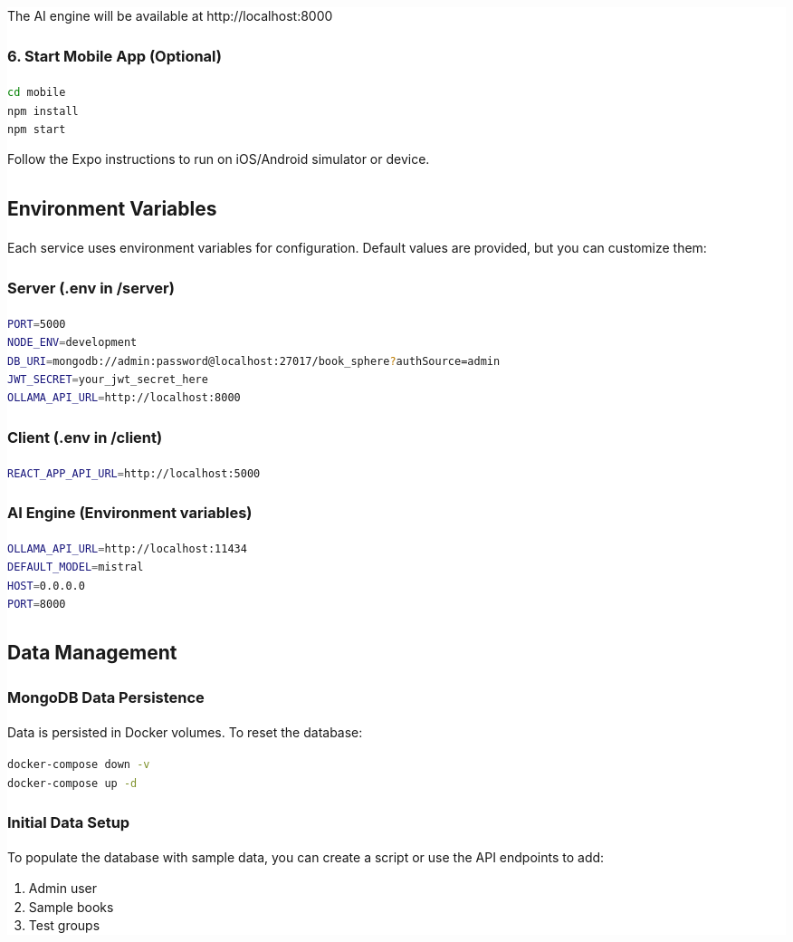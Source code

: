 The AI engine will be available at http://localhost:8000

### 6. Start Mobile App (Optional)
```bash
cd mobile
npm install
npm start
```

Follow the Expo instructions to run on iOS/Android simulator or device.

## Environment Variables

Each service uses environment variables for configuration. Default values are provided, but you can customize them:

### Server (.env in /server)
```bash
PORT=5000
NODE_ENV=development
DB_URI=mongodb://admin:password@localhost:27017/book_sphere?authSource=admin
JWT_SECRET=your_jwt_secret_here
OLLAMA_API_URL=http://localhost:8000
```

### Client (.env in /client)
```bash
REACT_APP_API_URL=http://localhost:5000
```

### AI Engine (Environment variables)
```bash
OLLAMA_API_URL=http://localhost:11434
DEFAULT_MODEL=mistral
HOST=0.0.0.0
PORT=8000
```

## Data Management

### MongoDB Data Persistence
Data is persisted in Docker volumes. To reset the database:
```bash
docker-compose down -v
docker-compose up -d
```

### Initial Data Setup
To populate the database with sample data, you can create a script or use the API endpoints to add:
1. Admin user
2. Sample books
3. Test groups
